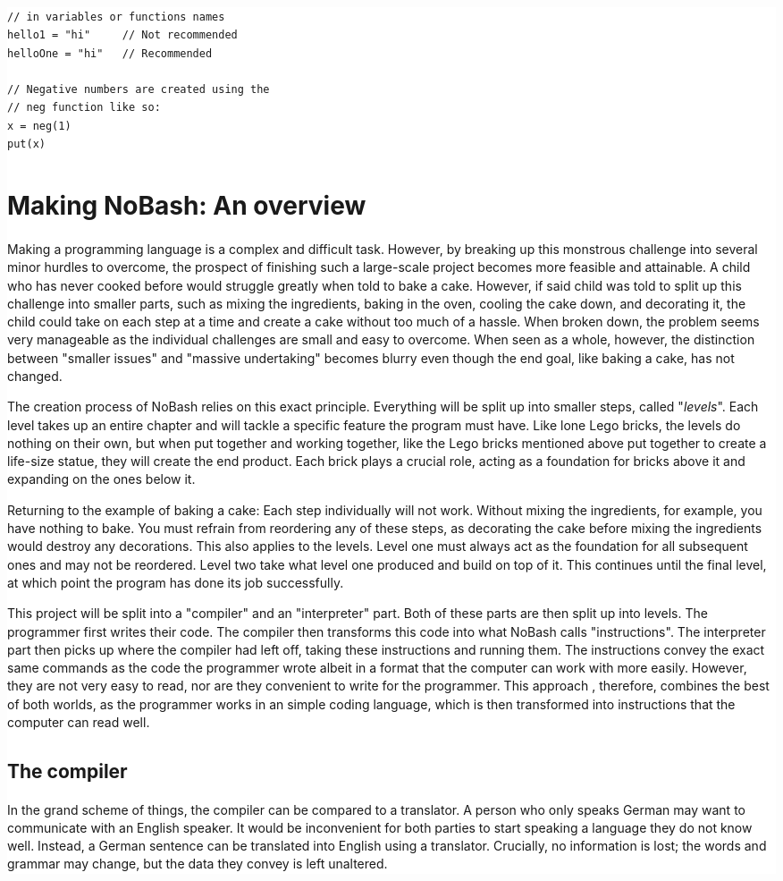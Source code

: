 ```
// in variables or functions names
hello1 = "hi"     // Not recommended
helloOne = "hi"   // Recommended

// Negative numbers are created using the
// neg function like so:
x = neg(1)
put(x)
```

# Making NoBash: An overview
Making a programming language is a complex and difficult task. However, by breaking up this monstrous challenge into several minor hurdles to overcome, the prospect of finishing such a large-scale project becomes more feasible and attainable. A child who has never cooked before would struggle greatly when told to bake a cake. However, if said child was told to split up this challenge into smaller parts, such as mixing the ingredients, baking in the oven, cooling the cake down, and decorating it, the child could take on each step at a time and create a cake without too much of a hassle. When broken down, the problem seems very manageable as the individual challenges are small and easy to overcome. When seen as a whole, however, the distinction between "smaller issues" and "massive undertaking" becomes blurry even though the end goal, like baking a cake, has not changed.

The creation process of NoBash relies on this exact principle. Everything will be split up into smaller steps, called "*levels*". Each level takes up an entire chapter and will tackle a specific feature the program must have. Like lone Lego bricks, the levels do nothing on their own, but when put together and working together, like the Lego bricks mentioned above put together to create a life-size statue, they will create the end product. Each brick plays a crucial role, acting as a foundation for bricks above it and expanding on the ones below it. 

Returning to the example of baking a cake: Each step individually will not work. Without mixing the ingredients, for example, you have nothing to bake. You must refrain from reordering any of these steps, as decorating the cake before mixing the ingredients would destroy any decorations. This also applies to the levels. Level one must always act as the foundation for all subsequent ones and may not be reordered. Level two take what level one produced and build on top of it. This continues until the final level, at which point the program has done its job successfully.

This project will be split into a "compiler" and an "interpreter" part. Both of these parts are then split up into levels. The programmer first writes their code. The compiler then transforms this code into what NoBash calls "instructions". The interpreter part then picks up where the compiler had left off, taking these instructions and running them. The instructions convey the exact same commands as the code the programmer wrote albeit in a format that the computer can work with more easily. However, they are not very easy to read, nor are they convenient to write for the programmer. This approach , therefore, combines the best of both worlds, as the programmer works in an simple coding language, which is then transformed into instructions that the computer can read well. 

## The compiler
In the grand scheme of things, the compiler can be compared to a translator. A person who only speaks German may want to communicate with an English speaker. It would be inconvenient for both parties to start speaking a language they do not know well. Instead, a German sentence can be translated into English using a translator. Crucially, no information is lost; the words and grammar may change, but the data they convey is left unaltered. 
